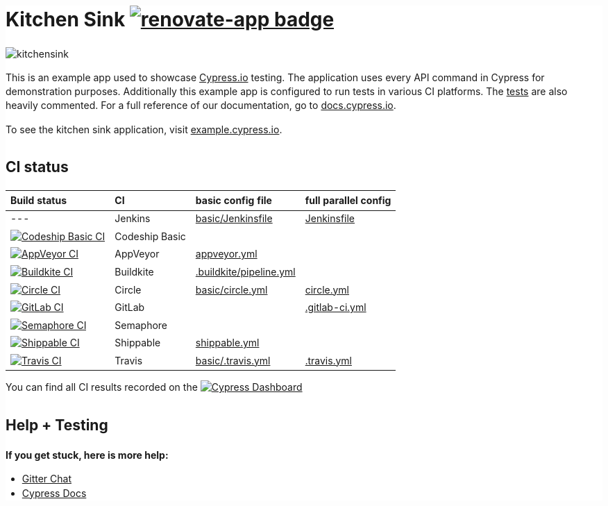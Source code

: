 # Kitchen Sink [![renovate-app badge][renovate-badge]][renovate-app]

![kitchensink](https://cloud.githubusercontent.com/assets/1268976/14084252/e309e370-f4e7-11e5-9562-24f516563ac9.gif)

This is an example app used to showcase [Cypress.io](https://www.cypress.io/) testing. The application uses every API command in Cypress for demonstration purposes. Additionally this example app is configured to run tests in various CI platforms. The [tests](https://github.com/cypress-io/cypress-example-kitchensink/blob/master/cypress/integration/examples) are also heavily commented. For a full reference of our documentation, go to [docs.cypress.io](https://docs.cypress.io/).

To see the kitchen sink application, visit [example.cypress.io](https://example.cypress.io/).

[renovate-badge]: https://img.shields.io/badge/renovate-app-blue.svg
[renovate-app]: https://renovateapp.com/

## CI status

Build status | CI | basic config file | full parallel config
:--- | :--- | :--- | :---
--- | Jenkins | [basic/Jenkinsfile](basic/Jenkinsfile) | [Jenkinsfile](Jenkinsfile)
[ ![Codeship Basic CI](https://app.codeship.com/projects/8d6a20c0-b70e-0133-41c6-56e5cd60fbd0/status?branch=master)](https://app.codeship.com/projects/134609) | Codeship Basic
[![AppVeyor CI](https://ci.appveyor.com/api/projects/status/bo4x59pha1eb18de?svg=true)](https://ci.appveyor.com/project/cypress-io/cypress-example-kitchensink) | AppVeyor | [appveyor.yml](appveyor.yml)
[![Buildkite CI](https://badge.buildkite.com/d1bd1f093d97de34475da7d545c80eb2be9749eefe1c7133f0.svg)](https://buildkite.com/cypress-io/cypress-example-kitchensink) | Buildkite | [.buildkite/pipeline.yml](.buildkite/pipeline.yml)
[![Circle CI](https://circleci.com/gh/cypress-io/cypress-example-kitchensink.svg?style=svg)](https://circleci.com/gh/cypress-io/cypress-example-kitchensink) | Circle | [basic/circle.yml](basic/circle.yml) | [circle.yml](circle.yml)
[![GitLab CI](https://gitlab.com/cypress-io/cypress-example-kitchensink/badges/master/pipeline.svg)](https://gitlab.com/cypress-io/cypress-example-kitchensink/commits/master) | GitLab | | [.gitlab-ci.yml](.gitlab-ci.yml)
[![Semaphore CI](https://semaphoreci.com/api/v1/jennifer-mann/cypress-example-kitchensink/branches/master/badge.svg)](https://semaphoreci.com/jennifer-mann/cypress-example-kitchensink) | Semaphore
[![Shippable CI](https://api.shippable.com/projects/56c38fdc1895ca4474743010/badge?branch=master)](https://app.shippable.com/github/cypress-io/cypress-example-kitchensink) | Shippable | [shippable.yml](shippable.yml)
[![Travis CI](https://travis-ci.org/cypress-io/cypress-example-kitchensink.svg?branch=master)](https://travis-ci.org/cypress-io/cypress-example-kitchensink) | Travis | [basic/.travis.yml](basic/.travis.yml) | [.travis.yml](.travis.yml)

You can find all CI results recorded on the [![Cypress Dashboard](https://img.shields.io/badge/cypress-dashboard-brightgreen.svg)](https://dashboard.cypress.io/#/projects/4b7344/runs)

## Help + Testing

**If you get stuck, here is more help:**

* [Gitter Chat](https://gitter.im/cypress-io/cypress)
* [Cypress Docs](https://on.cypress.io)
